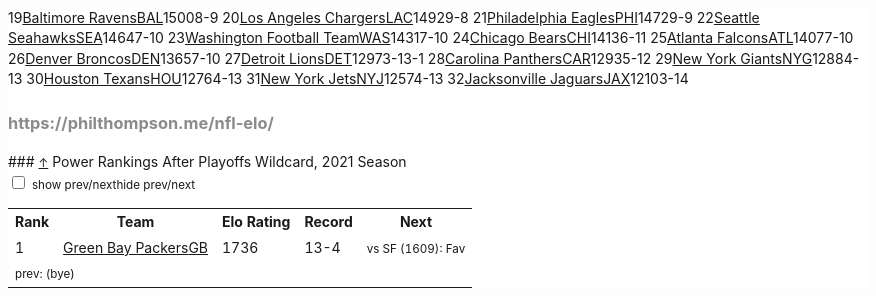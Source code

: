 <tr><td>19</td><td><a href="#Baltimore-Ravens-season-stats"><span class="ranking-name-full">Baltimore Ravens</span><span class="ranking-name-abv">BAL</span></a></td><td>1500</td><td>8-9</td><td class="only-superwide-cell"></td></tr>
<tr><td>20</td><td><a href="#Los-Angeles-Chargers-season-stats"><span class="ranking-name-full">Los Angeles Chargers</span><span class="ranking-name-abv">LAC</span></a></td><td>1492</td><td>9-8</td><td class="only-superwide-cell"></td></tr>
<tr><td>21</td><td><a href="#Philadelphia-Eagles-season-stats"><span class="ranking-name-full">Philadelphia Eagles</span><span class="ranking-name-abv">PHI</span></a></td><td>1472</td><td>9-9</td><td class="only-superwide-cell"></td></tr>
<tr><td>22</td><td><a href="#Seattle-Seahawks-season-stats"><span class="ranking-name-full">Seattle Seahawks</span><span class="ranking-name-abv">SEA</span></a></td><td>1464</td><td>7-10</td><td class="only-superwide-cell"></td></tr>
<tr><td>23</td><td><a href="#Washington-Football-Team-season-stats"><span class="ranking-name-full">Washington Football Team</span><span class="ranking-name-abv">WAS</span></a></td><td>1431</td><td>7-10</td><td class="only-superwide-cell"></td></tr>
<tr><td>24</td><td><a href="#Chicago-Bears-season-stats"><span class="ranking-name-full">Chicago Bears</span><span class="ranking-name-abv">CHI</span></a></td><td>1413</td><td>6-11</td><td class="only-superwide-cell"></td></tr>
<tr><td>25</td><td><a href="#Atlanta-Falcons-season-stats"><span class="ranking-name-full">Atlanta Falcons</span><span class="ranking-name-abv">ATL</span></a></td><td>1407</td><td>7-10</td><td class="only-superwide-cell"></td></tr>
<tr><td>26</td><td><a href="#Denver-Broncos-season-stats"><span class="ranking-name-full">Denver Broncos</span><span class="ranking-name-abv">DEN</span></a></td><td>1365</td><td>7-10</td><td class="only-superwide-cell"></td></tr>
<tr><td>27</td><td><a href="#Detroit-Lions-season-stats"><span class="ranking-name-full">Detroit Lions</span><span class="ranking-name-abv">DET</span></a></td><td>1297</td><td>3-13-1</td><td class="only-superwide-cell"></td></tr>
<tr><td>28</td><td><a href="#Carolina-Panthers-season-stats"><span class="ranking-name-full">Carolina Panthers</span><span class="ranking-name-abv">CAR</span></a></td><td>1293</td><td>5-12</td><td class="only-superwide-cell"></td></tr>
<tr><td>29</td><td><a href="#New-York-Giants-season-stats"><span class="ranking-name-full">New York Giants</span><span class="ranking-name-abv">NYG</span></a></td><td>1288</td><td>4-13</td><td class="only-superwide-cell"></td></tr>
<tr><td>30</td><td><a href="#Houston-Texans-season-stats"><span class="ranking-name-full">Houston Texans</span><span class="ranking-name-abv">HOU</span></a></td><td>1276</td><td>4-13</td><td class="only-superwide-cell"></td></tr>
<tr><td>31</td><td><a href="#New-York-Jets-season-stats"><span class="ranking-name-full">New York Jets</span><span class="ranking-name-abv">NYJ</span></a></td><td>1257</td><td>4-13</td><td class="only-superwide-cell"></td></tr>
<tr><td>32</td><td><a href="#Jacksonville-Jaguars-season-stats"><span class="ranking-name-full">Jacksonville Jaguars</span><span class="ranking-name-abv">JAX</span></a></td><td>1210</td><td>3-14</td><td class="only-superwide-cell"></td></tr>
</table>
        <h3 class="only-superwide" style="opacity:50%">https://philthompson.me/nfl-elo/</h3>
</div>
### <a name="after-Playoffs-Wildcard"></a><small><a class="top-arw" href="#top">↑</a></small> Power Rankings After Playoffs Wildcard, 2021 Season

<div class="row-toggle-and-table">
        <input type="checkbox"/>
        <a><small>show prev/next</small></a><a><small>hide prev/next</small></a>
        <table>
                <tr><th>Rank</th><th>Team</th><th>Elo Rating</th><th>Record</th><th class="only-superwide-cell">Next</th></tr>
<tr><td>1</td><td><a href="#Green-Bay-Packers-season-stats"><span class="ranking-name-full">Green Bay Packers</span><span class="ranking-name-abv">GB</span></a></td><td>1736</td><td>13-4</td><td class="only-superwide-cell"><small>vs SF (1609): Fav</small></td></tr>
<tr class="collapsible">
        <td colspan="4"><small>prev: (bye)</small></td>
</tr>
<tr class="collapsible">